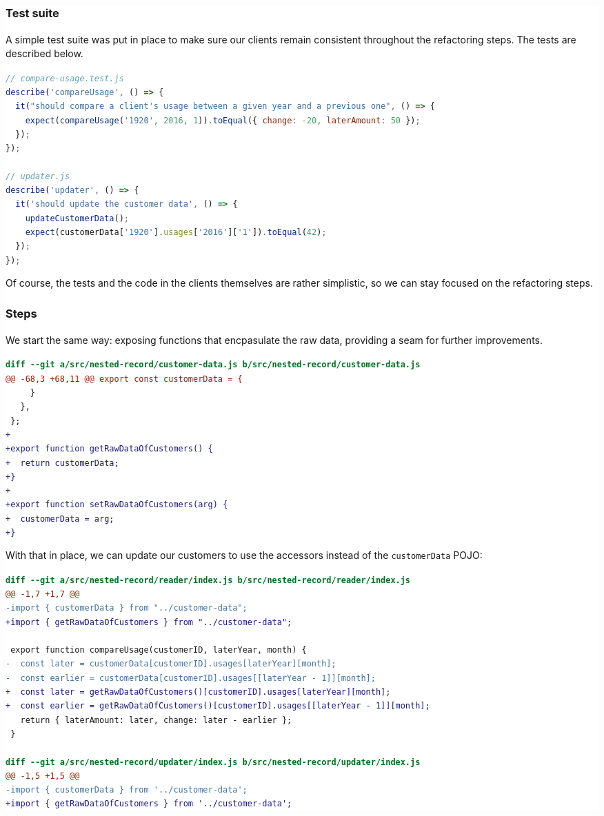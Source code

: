 ### Test suite

A simple test suite was put in place to make sure our clients remain consistent throughout the refactoring steps. The tests are described below.

```javascript
// compare-usage.test.js
describe('compareUsage', () => {
  it("should compare a client's usage between a given year and a previous one", () => {
    expect(compareUsage('1920', 2016, 1)).toEqual({ change: -20, laterAmount: 50 });
  });
});

// updater.js
describe('updater', () => {
  it('should update the customer data', () => {
    updateCustomerData();
    expect(customerData['1920'].usages['2016']['1']).toEqual(42);
  });
});
```

Of course, the tests and the code in the clients themselves are rather simplistic, so we can stay focused on the refactoring steps.

### Steps

We start the same way: exposing functions that encpasulate the raw data, providing a seam for further improvements.

```diff
diff --git a/src/nested-record/customer-data.js b/src/nested-record/customer-data.js
@@ -68,3 +68,11 @@ export const customerData = {
     }
   },
 };
+
+export function getRawDataOfCustomers() {
+  return customerData;
+}
+
+export function setRawDataOfCustomers(arg) {
+  customerData = arg;
+}
```

With that in place, we can update our customers to use the accessors instead of the `customerData` POJO:

```diff
diff --git a/src/nested-record/reader/index.js b/src/nested-record/reader/index.js
@@ -1,7 +1,7 @@
-import { customerData } from "../customer-data";
+import { getRawDataOfCustomers } from "../customer-data";

 export function compareUsage(customerID, laterYear, month) {
-  const later = customerData[customerID].usages[laterYear][month];
-  const earlier = customerData[customerID].usages[[laterYear - 1]][month];
+  const later = getRawDataOfCustomers()[customerID].usages[laterYear][month];
+  const earlier = getRawDataOfCustomers()[customerID].usages[[laterYear - 1]][month];
   return { laterAmount: later, change: later - earlier };
 }

diff --git a/src/nested-record/updater/index.js b/src/nested-record/updater/index.js
@@ -1,5 +1,5 @@
-import { customerData } from '../customer-data';
+import { getRawDataOfCustomers } from '../customer-data';
```